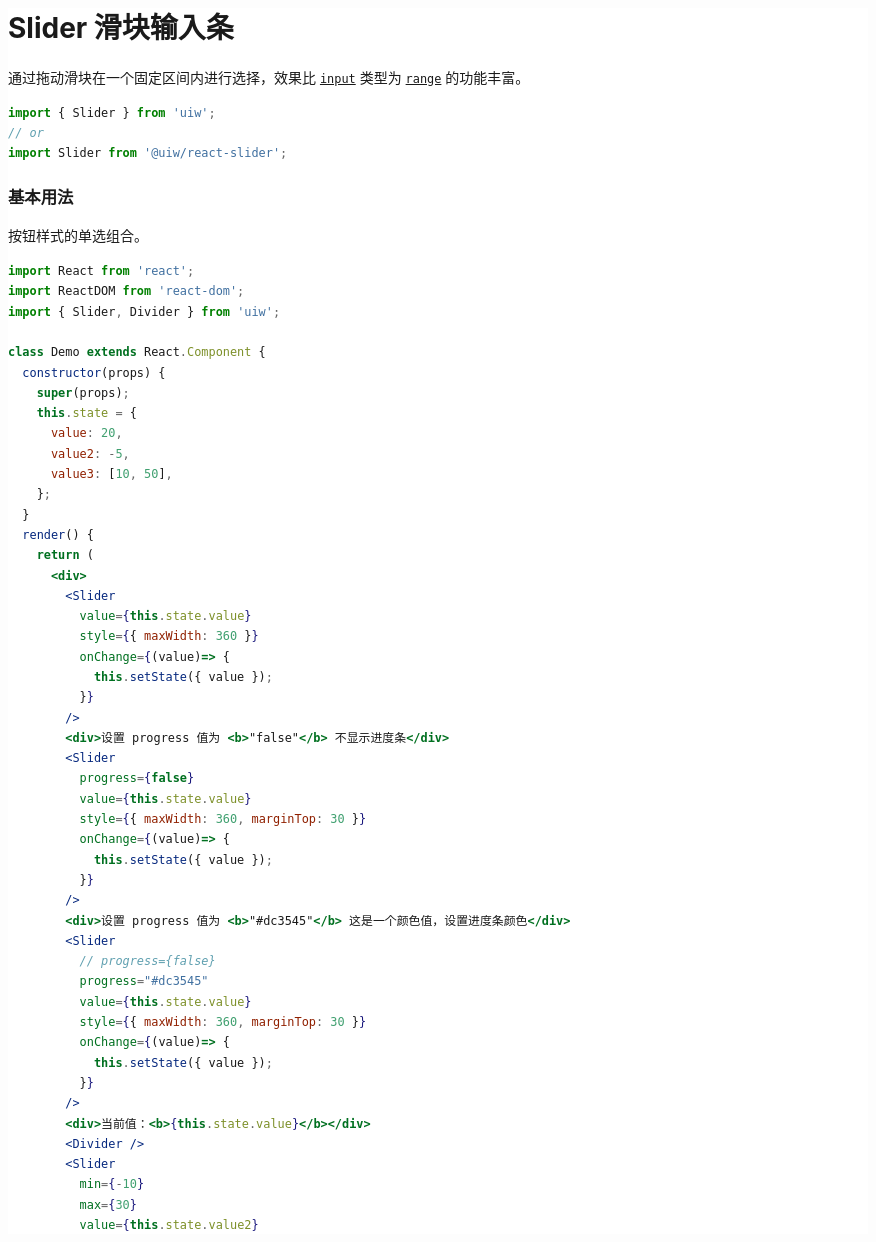 Slider 滑块输入条
===

通过拖动滑块在一个固定区间内进行选择，效果比 [`input`](https://www.w3.org/wiki/HTML/Elements/input/range) 类型为 [`range`](https://www.w3.org/wiki/HTML/Elements/input/range) 的功能丰富。

```jsx
import { Slider } from 'uiw';
// or
import Slider from '@uiw/react-slider';
```

### 基本用法

按钮样式的单选组合。


```jsx
import React from 'react';
import ReactDOM from 'react-dom';
import { Slider, Divider } from 'uiw';

class Demo extends React.Component {
  constructor(props) {
    super(props);
    this.state = {
      value: 20,
      value2: -5,
      value3: [10, 50],
    };
  }
  render() {
    return (
      <div>
        <Slider
          value={this.state.value}
          style={{ maxWidth: 360 }}
          onChange={(value)=> {
            this.setState({ value });
          }}
        />
        <div>设置 progress 值为 <b>"false"</b> 不显示进度条</div>
        <Slider
          progress={false}
          value={this.state.value}
          style={{ maxWidth: 360, marginTop: 30 }}
          onChange={(value)=> {
            this.setState({ value });
          }}
        />
        <div>设置 progress 值为 <b>"#dc3545"</b> 这是一个颜色值，设置进度条颜色</div>
        <Slider
          // progress={false}
          progress="#dc3545"
          value={this.state.value}
          style={{ maxWidth: 360, marginTop: 30 }}
          onChange={(value)=> {
            this.setState({ value });
          }}
        />
        <div>当前值：<b>{this.state.value}</b></div>
        <Divider />
        <Slider
          min={-10}
          max={30}
          value={this.state.value2}
```